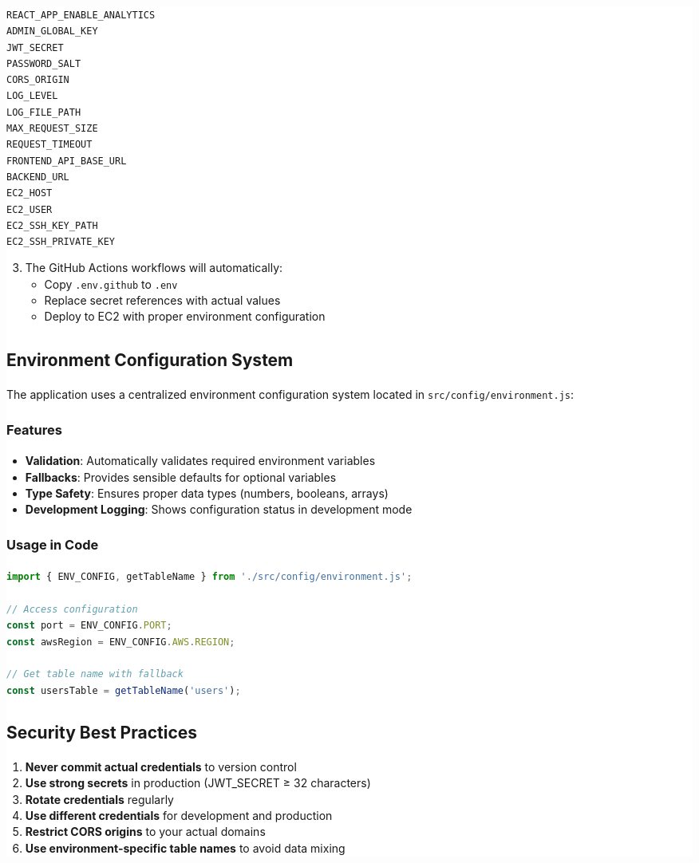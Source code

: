    ```
   REACT_APP_ENABLE_ANALYTICS
   ADMIN_GLOBAL_KEY
   JWT_SECRET
   PASSWORD_SALT
   CORS_ORIGIN
   LOG_LEVEL
   LOG_FILE_PATH
   MAX_REQUEST_SIZE
   REQUEST_TIMEOUT
   FRONTEND_API_BASE_URL
   BACKEND_URL
   EC2_HOST
   EC2_USER
   EC2_SSH_KEY_PATH
   EC2_SSH_PRIVATE_KEY
   ```

3. The GitHub Actions workflows will automatically:
   - Copy `.env.github` to `.env`
   - Replace secret references with actual values
   - Deploy to EC2 with proper environment configuration

## Environment Configuration System

The application uses a centralized environment configuration system located in `src/config/environment.js`:

### Features
- **Validation**: Automatically validates required environment variables
- **Fallbacks**: Provides sensible defaults for optional variables
- **Type Safety**: Ensures proper data types (numbers, booleans, arrays)
- **Development Logging**: Shows configuration status in development mode

### Usage in Code
```javascript
import { ENV_CONFIG, getTableName } from './src/config/environment.js';

// Access configuration
const port = ENV_CONFIG.PORT;
const awsRegion = ENV_CONFIG.AWS.REGION;

// Get table name with fallback
const usersTable = getTableName('users');
```

## Security Best Practices

1. **Never commit actual credentials** to version control
2. **Use strong secrets** in production (JWT_SECRET ≥ 32 characters)
3. **Rotate credentials** regularly
4. **Use different credentials** for development and production
5. **Restrict CORS origins** to your actual domains
6. **Use environment-specific table names** to avoid data mixing
